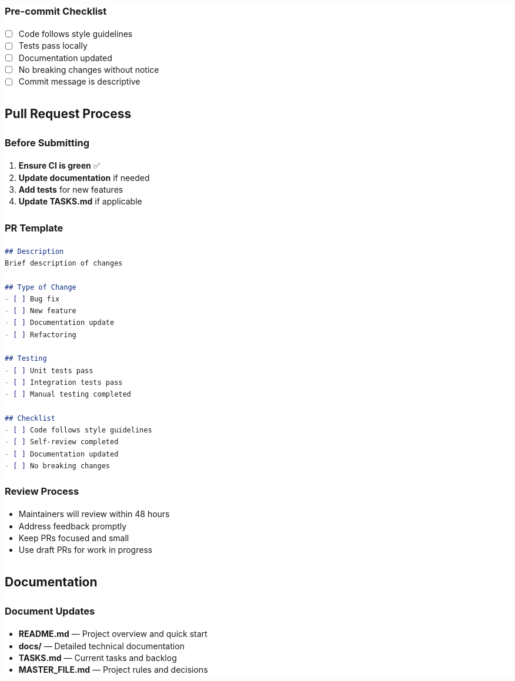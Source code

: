 ### Pre-commit Checklist
- [ ] Code follows style guidelines
- [ ] Tests pass locally
- [ ] Documentation updated
- [ ] No breaking changes without notice
- [ ] Commit message is descriptive

## Pull Request Process

### Before Submitting
1. **Ensure CI is green** ✅
2. **Update documentation** if needed
3. **Add tests** for new features
4. **Update TASKS.md** if applicable

### PR Template
```markdown
## Description
Brief description of changes

## Type of Change
- [ ] Bug fix
- [ ] New feature
- [ ] Documentation update
- [ ] Refactoring

## Testing
- [ ] Unit tests pass
- [ ] Integration tests pass
- [ ] Manual testing completed

## Checklist
- [ ] Code follows style guidelines
- [ ] Self-review completed
- [ ] Documentation updated
- [ ] No breaking changes
```

### Review Process
- Maintainers will review within 48 hours
- Address feedback promptly
- Keep PRs focused and small
- Use draft PRs for work in progress

## Documentation

### Document Updates
- **README.md** — Project overview and quick start
- **docs/** — Detailed technical documentation
- **TASKS.md** — Current tasks and backlog
- **MASTER_FILE.md** — Project rules and decisions
